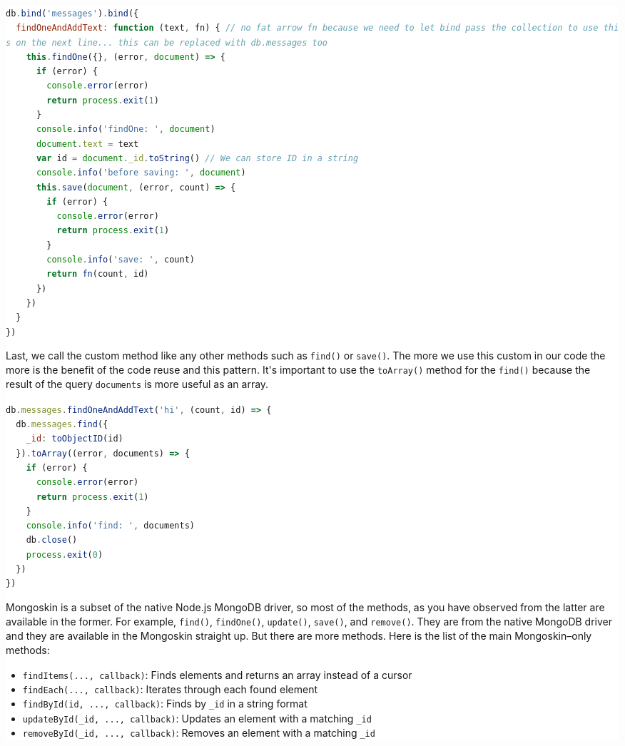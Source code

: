 ```javascript
db.bind('messages').bind({
  findOneAndAddText: function (text, fn) { // no fat arrow fn because we need to let bind pass the collection to use this on the next line... this can be replaced with db.messages too
    this.findOne({}, (error, document) => {
      if (error) {
        console.error(error)
        return process.exit(1)
      }
      console.info('findOne: ', document)
      document.text = text
      var id = document._id.toString() // We can store ID in a string
      console.info('before saving: ', document)
      this.save(document, (error, count) => {
        if (error) {
          console.error(error)
          return process.exit(1)
        }
        console.info('save: ', count)
        return fn(count, id)
      })
    })
  }
})
```

Last, we call the custom method like any other methods such as `find()` or `save()`. The more we use this custom in our code the more is the benefit of the code reuse and this pattern. It's important to use the `toArray()` method for the `find()` because the result of the query `documents` is more useful as an array.

```javascript
db.messages.findOneAndAddText('hi', (count, id) => {
  db.messages.find({
    _id: toObjectID(id)
  }).toArray((error, documents) => {
    if (error) {
      console.error(error)
      return process.exit(1)
    }
    console.info('find: ', documents)
    db.close()
    process.exit(0)
  })
})
```

Mongoskin is a subset of the native Node.js MongoDB driver, so most of the methods, as you have observed from the latter are available in the former. For example, `find()`, `findOne()`, `update()`, `save()`, and `remove()`. They are from the native MongoDB driver and they are available in the Mongoskin straight up. But there are more methods. Here is the list of the main Mongoskin–only methods:

- `findItems(..., callback)`: Finds elements and returns an array instead of a cursor
- `findEach(..., callback)`: Iterates through each found element
- `findById(id, ..., callback)`: Finds by `_id` in a string format
- `updateById(_id, ..., callback)`: Updates an element with a matching `_id`
- `removeById(_id, ..., callback)`: Removes an element with a matching `_id`
